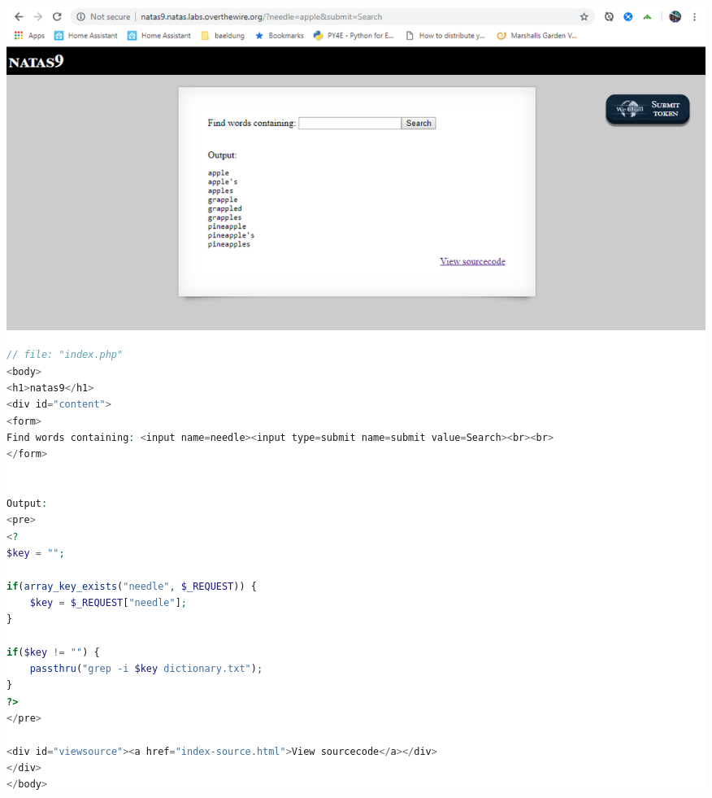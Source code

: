 ![Natas 9 landing page](/assets/img/overthewire-natas9-1.png)
~~~php
// file: "index.php"
<body>
<h1>natas9</h1>
<div id="content">
<form>
Find words containing: <input name=needle><input type=submit name=submit value=Search><br><br>
</form>


Output:
<pre>
<?
$key = "";

if(array_key_exists("needle", $_REQUEST)) {
    $key = $_REQUEST["needle"];
}

if($key != "") {
    passthru("grep -i $key dictionary.txt");
}
?>
</pre>

<div id="viewsource"><a href="index-source.html">View sourcecode</a></div>
</div>
</body>
~~~
